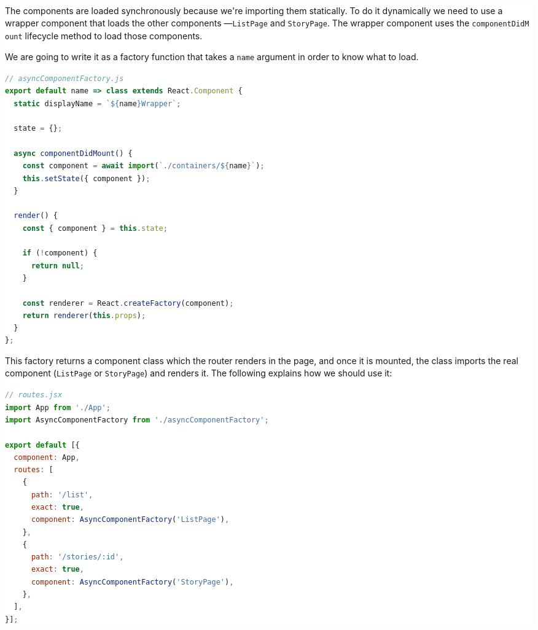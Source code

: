 The components are loaded synchronously because we're importing them statically. To do it dynamically we need to use a wrapper component that loads the other components —`ListPage` and `StoryPage`. The wrapper component uses the `componentDidMount` lifecycle method to load those components.

We are going to write it as a factory function that takes a `name` argument in order to know what to load.

```js
// asyncComponentFactory.js
export default name => class extends React.Component {
  static displayName = `${name}Wrapper`;

  state = {};

  async componentDidMount() {
    const component = await import(`./containers/${name}`);
    this.setState({ component });
  }

  render() {
    const { component } = this.state;

    if (!component) {
      return null;
    }

    const renderer = React.createFactory(component);
    return renderer(this.props);
  }
};
```

This factory returns a component class which the router renders in the page, and once it is mounted, the class imports the real component (`ListPage` or `StoryPage`) and renders it. The following explains how we should use it:

```js
// routes.jsx
import App from './App';
import AsyncComponentFactory from './asyncComponentFactory';

export default [{
  component: App,
  routes: [
    {
      path: '/list',
      exact: true,
      component: AsyncComponentFactory('ListPage'),
    },
    {
      path: '/stories/:id',
      exact: true,
      component: AsyncComponentFactory('StoryPage'),
    },
  ],
}];
```
